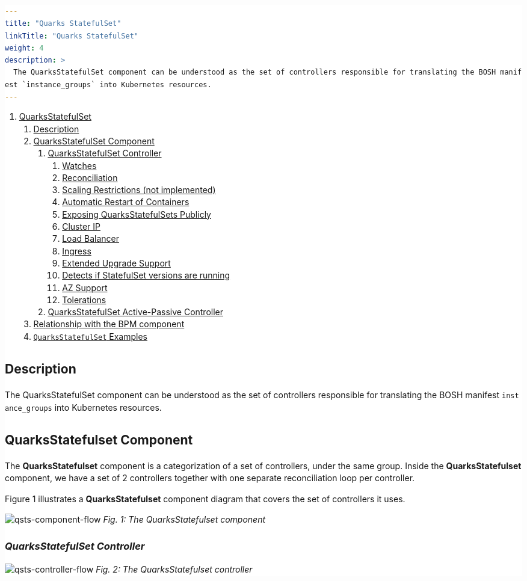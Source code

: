 ```yaml
---
title: "Quarks StatefulSet"
linkTitle: "Quarks StatefulSet"
weight: 4
description: >
  The QuarksStatefulSet component can be understood as the set of controllers responsible for translating the BOSH manifest `instance_groups` into Kubernetes resources.
---
```


1. [QuarksStatefulSet](#QuarksStatefulSet)
   1. [Description](#Description)
   2. [QuarksStatefulSet Component](#quarksstatefulset-component)
      1. [QuarksStatefulSet Controller](#_quarksstatefulset-controller_)
         1. [Watches](#watches-in-sts-controller)
         2. [Reconciliation](#reconciliation-in-sts-controller)
         3. [Scaling Restrictions (not implemented)](#scaling-restrictions-not-implemented)
         4. [Automatic Restart of Containers](#automatic-restart-of-containers)
         5. [Exposing QuarksStatefulSets Publicly](#exposing-quarksstatefulsets-publicly)
         6. [Cluster IP](#cluster-ip)
         7. [Load Balancer](#load-balancer)
         8. [Ingress](#ingress)
         9. [Extended Upgrade Support](#extended-upgrade-support)
         10. [Detects if StatefulSet versions are running](#detects-if-statefulset-versions-are-running)
         11. [AZ Support](#az-support)
         12. [Tolerations](#tolerations)
      2. [QuarksStatefulSet Active-Passive Controller](#quarksstatefulset-active-passive-controller)
   3. [Relationship with the BPM component](#relationship-with-the-bdpl-component)
   4. [`QuarksStatefulSet` Examples](#`quarks-statefulset`-examples)

## Description

The QuarksStatefulSet component can be understood as the set of controllers responsible for translating the BOSH manifest `instance_groups` into Kubernetes resources.

## QuarksStatefulset Component

The **QuarksStatefulset** component is a categorization of a set of controllers, under the same group. Inside the **QuarksStatefulset** component, we have a set of 2 controllers together with one separate reconciliation loop per controller.

Figure 1 illustrates a **QuarksStatefulset** component diagram that covers the set of controllers it uses.

![qsts-component-flow](../quarks_estscomponent_flow.png)
*Fig. 1: The QuarksStatefulset component*

### **_QuarksStatefulSet Controller_**

![qsts-controller-flow](../quarks_estscontroller_flow.png)
*Fig. 2: The QuarksStatefulset controller*
